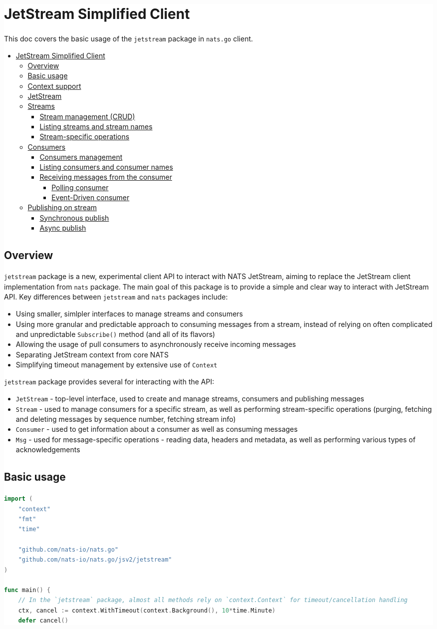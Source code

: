 # JetStream Simplified Client

This doc covers the basic usage of the `jetstream` package in `nats.go` client.

- [JetStream Simplified Client](#jetstream-simplified-client)
  - [Overview](#overview)
  - [Basic usage](#basic-usage)
  - [Context support](#context-support)
  - [JetStream](#jetstream)
  - [Streams](#streams)
    - [Stream management (CRUD)](#stream-management-crud)
    - [Listing streams and stream names](#listing-streams-and-stream-names)
    - [Stream-specific operations](#stream-specific-operations)
  - [Consumers](#consumers)
    - [Consumers management](#consumers-management)
    - [Listing consumers and consumer names](#listing-consumers-and-consumer-names)
    - [Receiving messages from the consumer](#receiving-messages-from-the-consumer)
      - [Polling consumer](#polling-consumer)
      - [Event-Driven consumer](#event-driven-consumer)
  - [Publishing on stream](#publishing-on-stream)
    - [Synchronous publish](#synchronous-publish)
    - [Async publish](#async-publish)

## Overview

`jetstream` package is a new, experimental client API to interact with NATS JetStream, aiming to replace the JetStream client implementation from `nats` package.
The main goal of this package is to provide a simple and clear way to interact with JetStream API.
Key differences between `jetstream` and `nats` packages include:

- Using smaller, simlpler interfaces to manage streams and consumers
- Using more granular and predictable approach to consuming messages from a stream, instead of relying on often complicated and unpredictable `Subscribe()` method (and all of its flavors)
- Allowing the usage of pull consumers to asynchronously receive incoming messages
- Separating JetStream context from core NATS
- Simplifying timeout management by extensive use of `Context`

`jetstream` package provides several for interacting with the API:

- `JetStream` - top-level interface, used to create and manage streams, consumers and publishing messages
- `Stream` - used to manage consumers for a specific stream, as well as performing stream-specific operations (purging, fetching and deleting messages by sequence number, fetching stream info)
- `Consumer` - used to get information about a consumer as well as consuming messages
- `Msg` - used for message-specific operations - reading data, headers and metadata, as well as performing various types of acknowledgements

## Basic usage

```go
import (
    "context"
    "fmt"
    "time"

    "github.com/nats-io/nats.go"
    "github.com/nats-io/nats.go/jsv2/jetstream"
)

func main() {
    // In the `jetstream` package, almost all methods rely on `context.Context` for timeout/cancellation handling
    ctx, cancel := context.WithTimeout(context.Background(), 10*time.Minute)
    defer cancel()
```